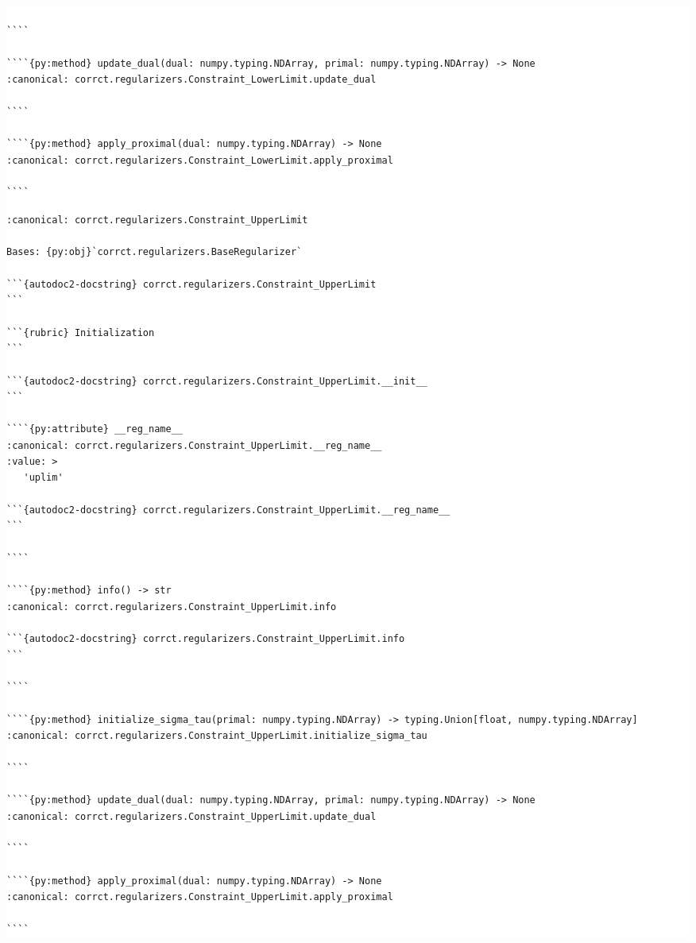 `````{py:class} Constraint_LowerLimit(limit: typing.Union[float, numpy.typing.NDArray], upd_mask: typing.Optional[numpy.typing.NDArray] = None, norm: corrct.data_terms.DataFidelityBase = dt.DataFidelity_l2())

````

````{py:method} update_dual(dual: numpy.typing.NDArray, primal: numpy.typing.NDArray) -> None
:canonical: corrct.regularizers.Constraint_LowerLimit.update_dual

````

````{py:method} apply_proximal(dual: numpy.typing.NDArray) -> None
:canonical: corrct.regularizers.Constraint_LowerLimit.apply_proximal

````

`````

`````{py:class} Constraint_UpperLimit(limit: typing.Union[float, numpy.typing.NDArray], upd_mask: typing.Optional[numpy.typing.NDArray] = None, norm: corrct.data_terms.DataFidelityBase = dt.DataFidelity_l2())
:canonical: corrct.regularizers.Constraint_UpperLimit

Bases: {py:obj}`corrct.regularizers.BaseRegularizer`

```{autodoc2-docstring} corrct.regularizers.Constraint_UpperLimit
```

```{rubric} Initialization
```

```{autodoc2-docstring} corrct.regularizers.Constraint_UpperLimit.__init__
```

````{py:attribute} __reg_name__
:canonical: corrct.regularizers.Constraint_UpperLimit.__reg_name__
:value: >
   'uplim'

```{autodoc2-docstring} corrct.regularizers.Constraint_UpperLimit.__reg_name__
```

````

````{py:method} info() -> str
:canonical: corrct.regularizers.Constraint_UpperLimit.info

```{autodoc2-docstring} corrct.regularizers.Constraint_UpperLimit.info
```

````

````{py:method} initialize_sigma_tau(primal: numpy.typing.NDArray) -> typing.Union[float, numpy.typing.NDArray]
:canonical: corrct.regularizers.Constraint_UpperLimit.initialize_sigma_tau

````

````{py:method} update_dual(dual: numpy.typing.NDArray, primal: numpy.typing.NDArray) -> None
:canonical: corrct.regularizers.Constraint_UpperLimit.update_dual

````

````{py:method} apply_proximal(dual: numpy.typing.NDArray) -> None
:canonical: corrct.regularizers.Constraint_UpperLimit.apply_proximal

````

`````
